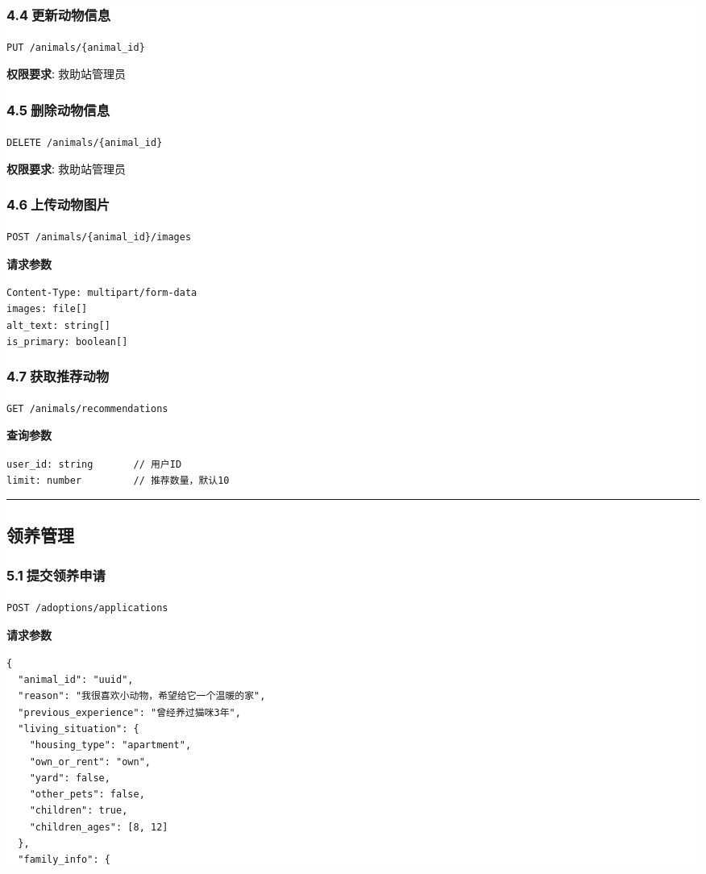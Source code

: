### 4.4 更新动物信息

```
PUT /animals/{animal_id}
```

**权限要求**: 救助站管理员

### 4.5 删除动物信息

```
DELETE /animals/{animal_id}
```

**权限要求**: 救助站管理员

### 4.6 上传动物图片

```
POST /animals/{animal_id}/images
```

**请求参数**

```
Content-Type: multipart/form-data
images: file[]
alt_text: string[]
is_primary: boolean[]
```

### 4.7 获取推荐动物

```
GET /animals/recommendations
```

**查询参数**

```
user_id: string       // 用户ID
limit: number         // 推荐数量，默认10
```

---

## 领养管理

### 5.1 提交领养申请

```
POST /adoptions/applications
```

**请求参数**

```
{
  "animal_id": "uuid",
  "reason": "我很喜欢小动物，希望给它一个温暖的家",
  "previous_experience": "曾经养过猫咪3年",
  "living_situation": {
    "housing_type": "apartment",
    "own_or_rent": "own",
    "yard": false,
    "other_pets": false,
    "children": true,
    "children_ages": [8, 12]
  },
  "family_info": {
```
